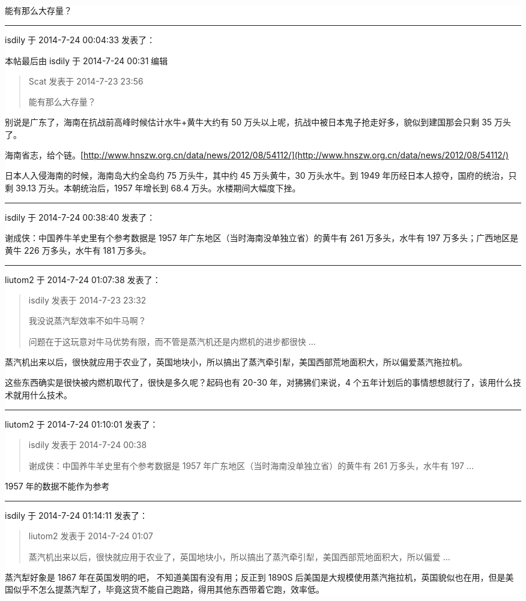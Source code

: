 能有那么大存量？

---

isdily 于 2014-7-24 00:04:33 发表了：

本帖最后由 isdily 于 2014-7-24 00:31 编辑

> Scat 发表于 2014-7-23 23:56
>
> 能有那么大存量？

别说是广东了，海南在抗战前高峰时候估计水牛+黄牛大约有 50 万头以上呢，抗战中被日本鬼子抢走好多，貌似到建国那会只剩 35 万头了。

海南省志，给个链。[http://www.hnszw.org.cn/data/news/2012/08/54112/](http://www.hnszw.org.cn/data/news/2012/08/54112/)

日本人入侵海南的时候，海南岛大约全岛约 75 万头牛，其中约 45 万头黄牛，30 万头水牛。到 1949 年历经日本人掠夺，国府的统治，只剩 39.13 万头。本朝统治后，1957 年增长到 68.4 万头。水楼期间大幅度下挫。

---

isdily 于 2014-7-24 00:38:40 发表了：

谢成侠：中国养牛羊史里有个参考数据是 1957 年广东地区（当时海南没单独立省）的黄牛有 261 万多头，水牛有 197 万多头；广西地区是黄牛 226 万多头，水牛有 181 万多头。

---

liutom2 于 2014-7-24 01:07:38 发表了：

> isdily 发表于 2014-7-23 23:32
>
> 我没说蒸汽犁效率不如牛马啊？
>
> 问题在于这玩意对牛马优势有限，而不管是蒸汽机还是内燃机的进步都很快 ...

蒸汽机出来以后，很快就应用于农业了，英国地块小，所以搞出了蒸汽牵引犁，美国西部荒地面积大，所以偏爱蒸汽拖拉机。

这些东西确实是很快被内燃机取代了，很快是多久呢？起码也有 20-30 年，对狒狒们来说，4 个五年计划后的事情想想就行了，该用什么技术就用什么技术。

---

liutom2 于 2014-7-24 01:10:01 发表了：

> isdily 发表于 2014-7-24 00:38
>
> 谢成侠：中国养牛羊史里有个参考数据是 1957 年广东地区（当时海南没单独立省）的黄牛有 261 万多头，水牛有 197 ...

1957 年的数据不能作为参考

---

isdily 于 2014-7-24 01:14:11 发表了：

> liutom2 发表于 2014-7-24 01:07
>
> 蒸汽机出来以后，很快就应用于农业了，英国地块小，所以搞出了蒸汽牵引犁，美国西部荒地面积大，所以偏爱 ...

蒸汽犁好象是 1867 年在英国发明的吧， 不知道美国有没有用；反正到 1890S 后美国是大规模使用蒸汽拖拉机，英国貌似也在用，但是美国似乎不怎么提蒸汽犁了，毕竟这货不能自己跑路，得用其他东西带着它跑，效率低。
